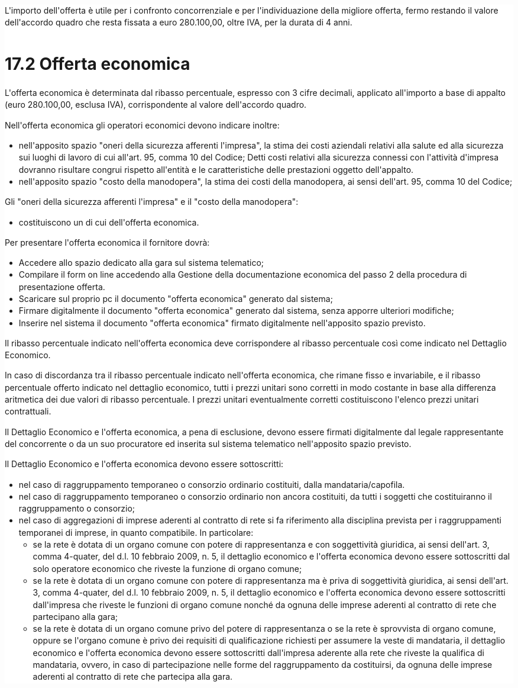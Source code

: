 L'importo dell'offerta è utile per i confronto concorrenziale e per l'individuazione della migliore offerta, fermo restando il valore dell'accordo quadro che resta fissata a euro 280.100,00, oltre IVA, per la durata di 4 anni.

# 17.2 Offerta economica
L'offerta economica è determinata dal ribasso percentuale, espresso con 3 cifre decimali, applicato all'importo a base di appalto (euro 280.100,00, esclusa IVA), corrispondente al valore dell'accordo quadro.

Nell'offerta economica gli operatori economici devono indicare inoltre:
- nell'apposito spazio "oneri della sicurezza afferenti l'impresa", la stima dei costi aziendali relativi alla salute ed alla sicurezza sui luoghi di lavoro di cui all'art. 95, comma 10 del Codice; Detti costi relativi alla sicurezza connessi con l'attività d'impresa dovranno risultare congrui rispetto all'entità e le caratteristiche delle prestazioni oggetto dell'appalto.
- nell'apposito spazio "costo della manodopera", la stima dei costi della manodopera, ai sensi dell'art. 95, comma 10 del Codice;

Gli "oneri della sicurezza afferenti l'impresa" e il "costo della manodopera":
- costituiscono un di cui dell'offerta economica.

Per presentare l'offerta economica il fornitore dovrà:
- Accedere allo spazio dedicato alla gara sul sistema telematico;
- Compilare il form on line accedendo alla Gestione della documentazione economica del passo 2 della procedura di presentazione offerta.
- Scaricare sul proprio pc il documento "offerta economica" generato dal sistema;
- Firmare digitalmente il documento "offerta economica" generato dal sistema, senza apporre ulteriori modifiche;
- Inserire nel sistema il documento "offerta economica" firmato digitalmente nell'apposito spazio previsto.

Il ribasso percentuale indicato nell'offerta economica deve corrispondere al ribasso percentuale così come indicato nel Dettaglio Economico.

In caso di discordanza tra il ribasso percentuale indicato nell'offerta economica, che rimane fisso e invariabile, e il ribasso percentuale offerto indicato nel dettaglio economico, tutti i prezzi unitari sono corretti in modo costante in base alla differenza aritmetica dei due valori di ribasso percentuale. I prezzi unitari eventualmente corretti costituiscono l'elenco prezzi unitari contrattuali.

Il Dettaglio Economico e l'offerta economica, a pena di esclusione, devono essere firmati digitalmente dal legale rappresentante del concorrente o da un suo procuratore ed inserita sul sistema telematico nell'apposito spazio previsto.

Il Dettaglio Economico e l'offerta economica devono essere sottoscritti:
- nel caso di raggruppamento temporaneo o consorzio ordinario costituiti, dalla mandataria/capofila.
- nel caso di raggruppamento temporaneo o consorzio ordinario non ancora costituiti, da tutti i soggetti che costituiranno il raggruppamento o consorzio;
- nel caso di aggregazioni di imprese aderenti al contratto di rete si fa riferimento alla disciplina prevista per i raggruppamenti temporanei di imprese, in quanto compatibile. In particolare:
    - se la rete è dotata di un organo comune con potere di rappresentanza e con soggettività giuridica, ai sensi dell'art. 3, comma 4-quater, del d.l. 10 febbraio 2009, n. 5, il dettaglio economico e l'offerta economica devono essere sottoscritti dal solo operatore economico che riveste la funzione di organo comune;
    - se la rete è dotata di un organo comune con potere di rappresentanza ma è priva di soggettività giuridica, ai sensi dell'art. 3, comma 4-quater, del d.l. 10 febbraio 2009, n. 5, il dettaglio economico e l'offerta economica devono essere sottoscritti dall'impresa che riveste le funzioni di organo comune nonché da ognuna delle imprese aderenti al contratto di rete che partecipano alla gara;
    - se la rete è dotata di un organo comune privo del potere di rappresentanza o se la rete è sprovvista di organo comune, oppure se l'organo comune è privo dei requisiti di qualificazione richiesti per assumere la veste di mandataria, il dettaglio economico e l'offerta economica devono essere sottoscritti dall'impresa aderente alla rete che riveste la qualifica di mandataria, ovvero, in caso di partecipazione nelle forme del raggruppamento da costituirsi, da ognuna delle imprese aderenti al contratto di rete che partecipa alla gara.
